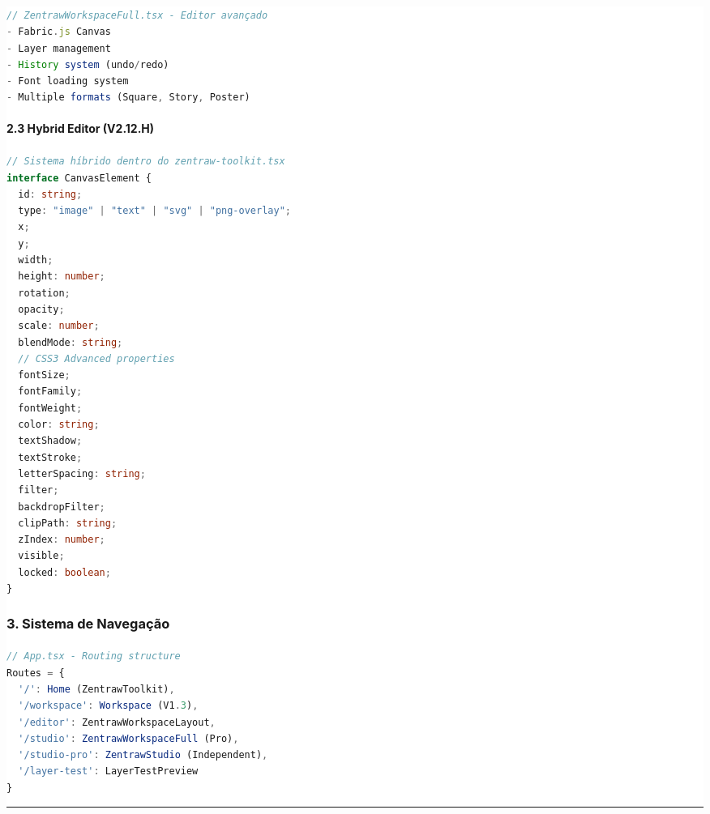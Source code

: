 ```typescript
// ZentrawWorkspaceFull.tsx - Editor avançado
- Fabric.js Canvas
- Layer management
- History system (undo/redo)
- Font loading system
- Multiple formats (Square, Story, Poster)
```

#### **2.3 Hybrid Editor (V2.12.H)**

```typescript
// Sistema híbrido dentro do zentraw-toolkit.tsx
interface CanvasElement {
  id: string;
  type: "image" | "text" | "svg" | "png-overlay";
  x;
  y;
  width;
  height: number;
  rotation;
  opacity;
  scale: number;
  blendMode: string;
  // CSS3 Advanced properties
  fontSize;
  fontFamily;
  fontWeight;
  color: string;
  textShadow;
  textStroke;
  letterSpacing: string;
  filter;
  backdropFilter;
  clipPath: string;
  zIndex: number;
  visible;
  locked: boolean;
}
```

### **3. Sistema de Navegação**

```typescript
// App.tsx - Routing structure
Routes = {
  '/': Home (ZentrawToolkit),
  '/workspace': Workspace (V1.3),
  '/editor': ZentrawWorkspaceLayout,
  '/studio': ZentrawWorkspaceFull (Pro),
  '/studio-pro': ZentrawStudio (Independent),
  '/layer-test': LayerTestPreview
}
```

---